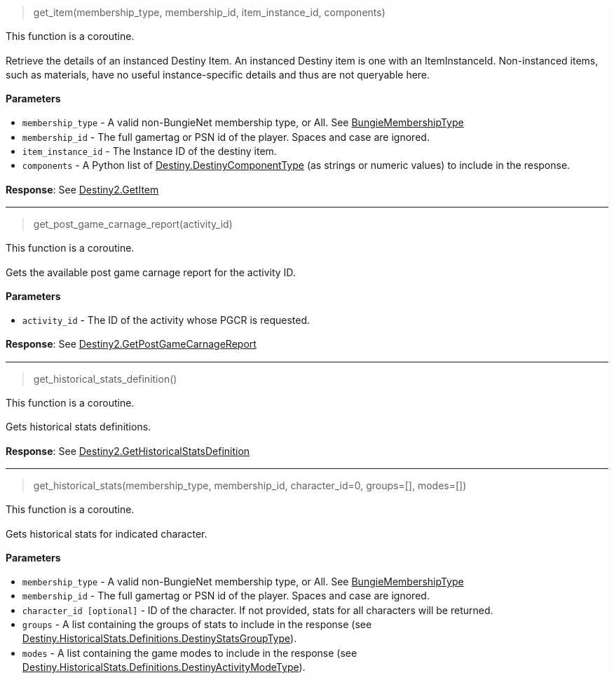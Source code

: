 > get_item(membership_type, membership_id, item_instance_id, components)

This function is a coroutine.

Retrieve the details of an instanced Destiny Item. An instanced Destiny item is one with an ItemInstanceId. Non-instanced items, such as materials, have no useful instance-specific details and thus are not queryable here.

**Parameters**
- `membership_type` - A valid non-BungieNet membership type, or All. See [BungieMembershipType](https://bungie-net.github.io/multi/schema_BungieMembershipType.html#schema_BungieMembershipType)
- `membership_id` - The full gamertag or PSN id of the player. Spaces and case are ignored.
- `item_instance_id` - The Instance ID of the destiny item.
- `components` - A  Python list of [Destiny.DestinyComponentType](https://bungie-net.github.io/multi/schema_Destiny-DestinyComponentType.html#schema_Destiny-DestinyComponentType) (as strings or numeric values) to include in the response.

**Response**: See [Destiny2.GetItem](https://bungie-net.github.io/multi/operation_get_Destiny2-GetItem.html#operation_get_Destiny2-GetItem)

---

> get_post_game_carnage_report(activity_id)

This function is a coroutine.

Gets the available post game carnage report for the activity ID.

**Parameters**
- `activity_id` - The ID of the activity whose PGCR is requested.

**Response**: See [Destiny2.GetPostGameCarnageReport](https://bungie-net.github.io/multi/operation_get_Destiny2-GetPostGameCarnageReport.html#operation_get_Destiny2-GetPostGameCarnageReport)

---

> get_historical_stats_definition()

This function is a coroutine.

Gets historical stats definitions.

**Response**: See [Destiny2.GetHistoricalStatsDefinition](https://bungie-net.github.io/multi/operation_get_Destiny2-GetHistoricalStatsDefinition.html#operation_get_Destiny2-GetHistoricalStatsDefinition)

---

> get_historical_stats(membership_type, membership_id, character_id=0, groups=[], modes=[])

This function is a coroutine.

Gets historical stats for indicated character.

**Parameters**
- `membership_type` - A valid non-BungieNet membership type, or All. See [BungieMembershipType](https://bungie-net.github.io/multi/schema_BungieMembershipType.html#schema_BungieMembershipType)
- `membership_id` - The full gamertag or PSN id of the player. Spaces and case are ignored.
- `character_id [optional]` - ID of the character. If not provided, stats for all characters will be returned.
- `groups` - A list containing the groups of stats to include in the response (see [Destiny.HistoricalStats.Definitions.DestinyStatsGroupType](https://bungie-net.github.io/multi/schema_Destiny-HistoricalStats-Definitions-DestinyStatsGroupType.html#schema_Destiny-HistoricalStats-Definitions-DestinyStatsGroupType)).
- `modes` - A list containing the game modes to include in the response (see [Destiny.HistoricalStats.Definitions.DestinyActivityModeType](https://bungie-net.github.io/multi/schema_Destiny-HistoricalStats-Definitions-DestinyActivityModeType.html#schema_Destiny-HistoricalStats-Definitions-DestinyActivityModeType)).

